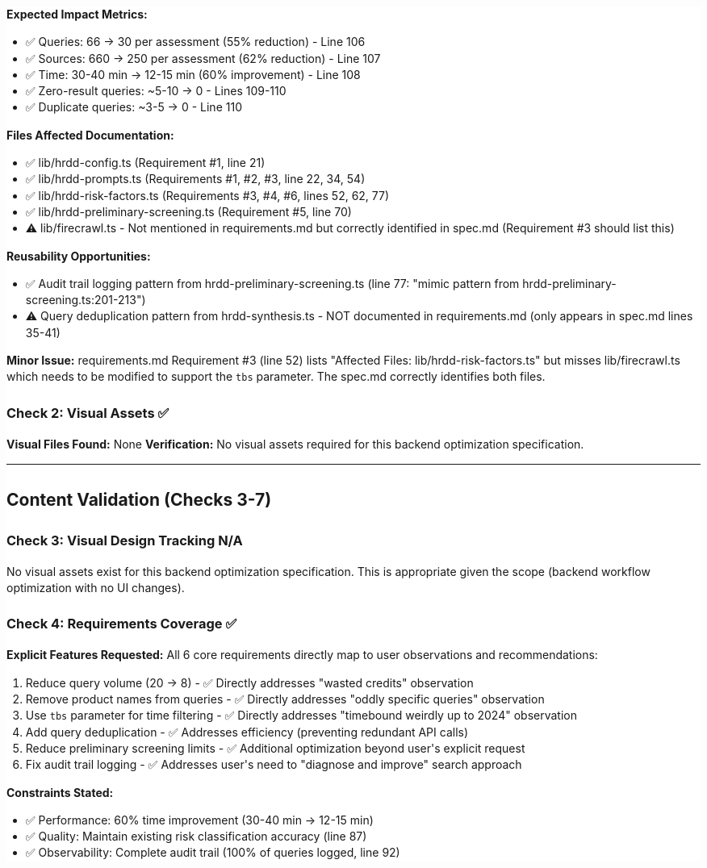 **Expected Impact Metrics:**
- ✅ Queries: 66 → 30 per assessment (55% reduction) - Line 106
- ✅ Sources: 660 → 250 per assessment (62% reduction) - Line 107
- ✅ Time: 30-40 min → 12-15 min (60% improvement) - Line 108
- ✅ Zero-result queries: ~5-10 → 0 - Lines 109-110
- ✅ Duplicate queries: ~3-5 → 0 - Line 110

**Files Affected Documentation:**
- ✅ lib/hrdd-config.ts (Requirement #1, line 21)
- ✅ lib/hrdd-prompts.ts (Requirements #1, #2, #3, line 22, 34, 54)
- ✅ lib/hrdd-risk-factors.ts (Requirements #3, #4, #6, lines 52, 62, 77)
- ✅ lib/hrdd-preliminary-screening.ts (Requirement #5, line 70)
- ⚠️ lib/firecrawl.ts - Not mentioned in requirements.md but correctly identified in spec.md (Requirement #3 should list this)

**Reusability Opportunities:**
- ✅ Audit trail logging pattern from hrdd-preliminary-screening.ts (line 77: "mimic pattern from hrdd-preliminary-screening.ts:201-213")
- ⚠️ Query deduplication pattern from hrdd-synthesis.ts - NOT documented in requirements.md (only appears in spec.md lines 35-41)

**Minor Issue:** requirements.md Requirement #3 (line 52) lists "Affected Files: lib/hrdd-risk-factors.ts" but misses lib/firecrawl.ts which needs to be modified to support the `tbs` parameter. The spec.md correctly identifies both files.

### Check 2: Visual Assets ✅

**Visual Files Found:** None
**Verification:** No visual assets required for this backend optimization specification.

---

## Content Validation (Checks 3-7)

### Check 3: Visual Design Tracking N/A

No visual assets exist for this backend optimization specification. This is appropriate given the scope (backend workflow optimization with no UI changes).

### Check 4: Requirements Coverage ✅

**Explicit Features Requested:**
All 6 core requirements directly map to user observations and recommendations:

1. Reduce query volume (20 → 8) - ✅ Directly addresses "wasted credits" observation
2. Remove product names from queries - ✅ Directly addresses "oddly specific queries" observation
3. Use `tbs` parameter for time filtering - ✅ Directly addresses "timebound weirdly up to 2024" observation
4. Add query deduplication - ✅ Addresses efficiency (preventing redundant API calls)
5. Reduce preliminary screening limits - ✅ Additional optimization beyond user's explicit request
6. Fix audit trail logging - ✅ Addresses user's need to "diagnose and improve" search approach

**Constraints Stated:**
- ✅ Performance: 60% time improvement (30-40 min → 12-15 min)
- ✅ Quality: Maintain existing risk classification accuracy (line 87)
- ✅ Observability: Complete audit trail (100% of queries logged, line 92)
